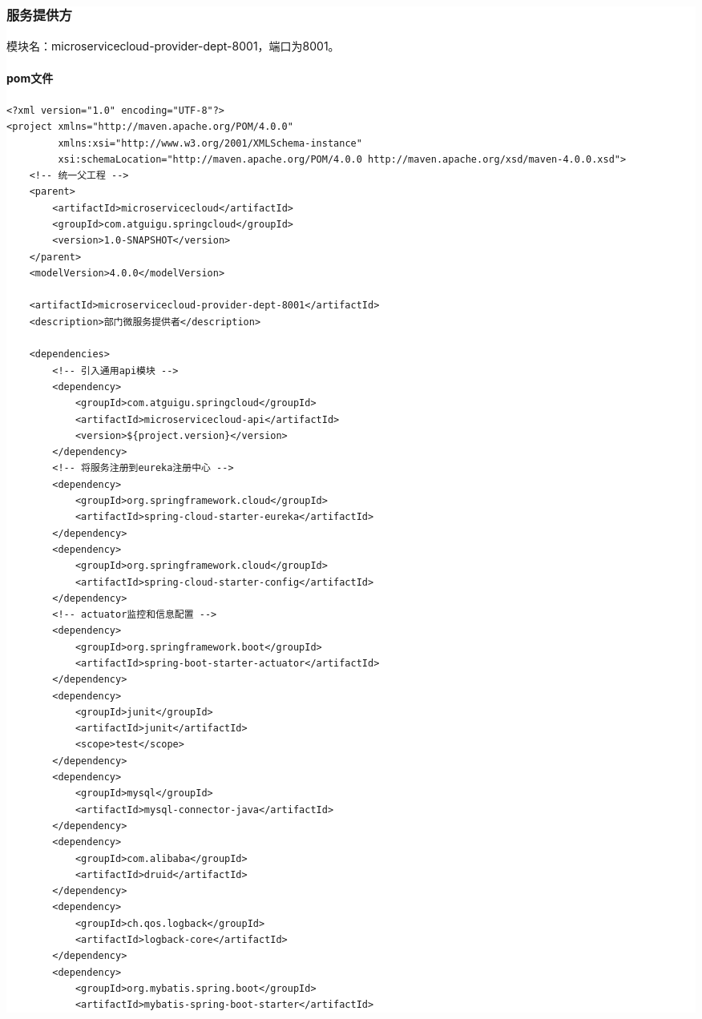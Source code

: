 ### 服务提供方

模块名：microservicecloud-provider-dept-8001，端口为8001。

#### pom文件

```
<?xml version="1.0" encoding="UTF-8"?>
<project xmlns="http://maven.apache.org/POM/4.0.0"
         xmlns:xsi="http://www.w3.org/2001/XMLSchema-instance"
         xsi:schemaLocation="http://maven.apache.org/POM/4.0.0 http://maven.apache.org/xsd/maven-4.0.0.xsd">
    <!-- 统一父工程 -->
    <parent>
        <artifactId>microservicecloud</artifactId>
        <groupId>com.atguigu.springcloud</groupId>
        <version>1.0-SNAPSHOT</version>
    </parent>
    <modelVersion>4.0.0</modelVersion>

    <artifactId>microservicecloud-provider-dept-8001</artifactId>
    <description>部门微服务提供者</description>

    <dependencies>
        <!-- 引入通用api模块 -->
        <dependency>
            <groupId>com.atguigu.springcloud</groupId>
            <artifactId>microservicecloud-api</artifactId>
            <version>${project.version}</version>
        </dependency>
        <!-- 将服务注册到eureka注册中心 -->
        <dependency>
            <groupId>org.springframework.cloud</groupId>
            <artifactId>spring-cloud-starter-eureka</artifactId>
        </dependency>
        <dependency>
            <groupId>org.springframework.cloud</groupId>
            <artifactId>spring-cloud-starter-config</artifactId>
        </dependency>
        <!-- actuator监控和信息配置 -->
        <dependency>
            <groupId>org.springframework.boot</groupId>
            <artifactId>spring-boot-starter-actuator</artifactId>
        </dependency>
        <dependency>
            <groupId>junit</groupId>
            <artifactId>junit</artifactId>
            <scope>test</scope>
        </dependency>
        <dependency>
            <groupId>mysql</groupId>
            <artifactId>mysql-connector-java</artifactId>
        </dependency>
        <dependency>
            <groupId>com.alibaba</groupId>
            <artifactId>druid</artifactId>
        </dependency>
        <dependency>
            <groupId>ch.qos.logback</groupId>
            <artifactId>logback-core</artifactId>
        </dependency>
        <dependency>
            <groupId>org.mybatis.spring.boot</groupId>
            <artifactId>mybatis-spring-boot-starter</artifactId>
```